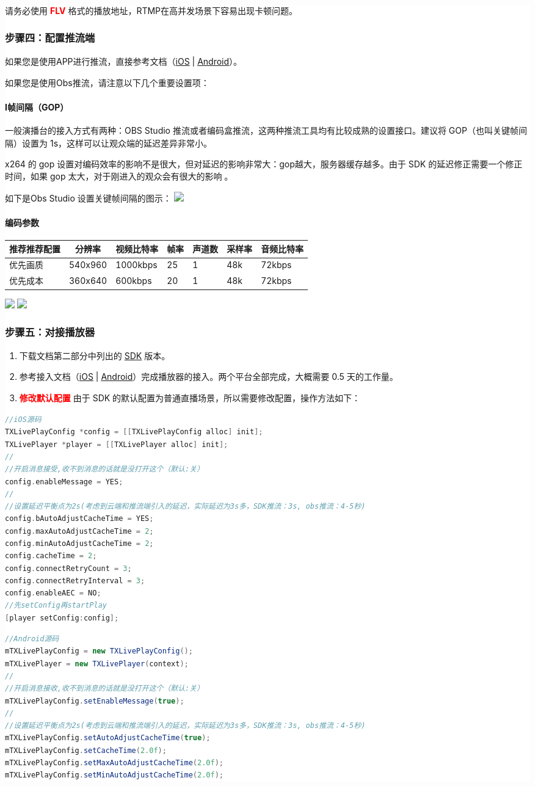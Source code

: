 请务必使用 <font color='red'>**FLV**</font> 格式的播放地址，RTMP在高并发场景下容易出现卡顿问题。

### 步骤四：配置推流端
如果您是使用APP进行推流，直接参考文档（[iOS](/document/product/454/7879) | [Android](/document/product/454/7885)）。

如果您是使用Obs推流，请注意以下几个重要设置项：
#### I帧间隔（GOP）
一般演播台的接入方式有两种：OBS Studio 推流或者编码盒推流，这两种推流工具均有比较成熟的设置接口。建议将 GOP（也叫关键帧间隔）设置为 1s，这样可以让观众端的延迟差异非常小。

x264 的 gop 设置对编码效率的影响不是很大，但对延迟的影响非常大：gop越大，服务器缓存越多。由于 SDK 的延迟修正需要一个修正时间，如果 gop 太大，对于刚进入的观众会有很大的影响 。

如下是Obs Studio 设置关键帧间隔的图示：
![](http://imgcache.tcecqpoc.fsphere.cn/image/mc.qcloudimg.com/static/img/204d041289f535ef9355ca8b45780e5d/image.jpg)

#### 编码参数
|推荐推荐配置| 分辨率 | 视频比特率 | 帧率 | 声道数| 采样率| 音频比特率|
|----------------|---------|---------|---------| --------|----|----|
|优先画质| 540x960   | 1000kbps | 25 | 1|48k| 72kbps|
|优先成本| 360x640| 600kbps|20|1|48k| 72kbps|
![](http://imgcache.tcecqpoc.fsphere.cn/image/mc.qcloudimg.com/static/img/3c4a53b596e1663b5d12e4779922045a/image.jpg)
![](http://imgcache.tcecqpoc.fsphere.cn/image/mc.qcloudimg.com/static/img/2516df29225a4e13db1c0a217dc0996c/image.jpg)

### 步骤五：对接播放器
1. 下载文档第二部分中列出的 [SDK](#SDK) 版本。

2. 参考接入文档（[iOS](/document/product/454/7880) | [Android](/document/product/454/7886)）完成播放器的接入。两个平台全部完成，大概需要 0.5 天的工作量。

3. **<font color='red'>修改默认配置</font>**
 由于 SDK 的默认配置为普通直播场景，所以需要修改配置，操作方法如下：
 ```objectiveC
//iOS源码
TXLivePlayConfig *config = [[TXLivePlayConfig alloc] init];
TXLivePlayer *player = [[TXLivePlayer alloc] init];
//
//开启消息接受,收不到消息的话就是没打开这个（默认:关）
config.enableMessage = YES;
//
//设置延迟平衡点为2s(考虑到云端和推流端引入的延迟，实际延迟为3s多，SDK推流：3s, obs推流：4-5秒)
config.bAutoAdjustCacheTime = YES;
config.maxAutoAdjustCacheTime = 2;
config.minAutoAdjustCacheTime = 2;
config.cacheTime = 2;
config.connectRetryCount = 3;
config.connectRetryInterval = 3;
config.enableAEC = NO;
//先setConfig再startPlay
[player setConfig:config];
``` 
```java
//Android源码
mTXLivePlayConfig = new TXLivePlayConfig();
mTXLivePlayer = new TXLivePlayer(context);
//
//开启消息接收,收不到消息的话就是没打开这个（默认:关）
mTXLivePlayConfig.setEnableMessage(true);
//
//设置延迟平衡点为2s(考虑到云端和推流端引入的延迟，实际延迟为3s多，SDK推流：3s, obs推流：4-5秒)
mTXLivePlayConfig.setAutoAdjustCacheTime(true);
mTXLivePlayConfig.setCacheTime(2.0f);
mTXLivePlayConfig.setMaxAutoAdjustCacheTime(2.0f);
mTXLivePlayConfig.setMinAutoAdjustCacheTime(2.0f);
```